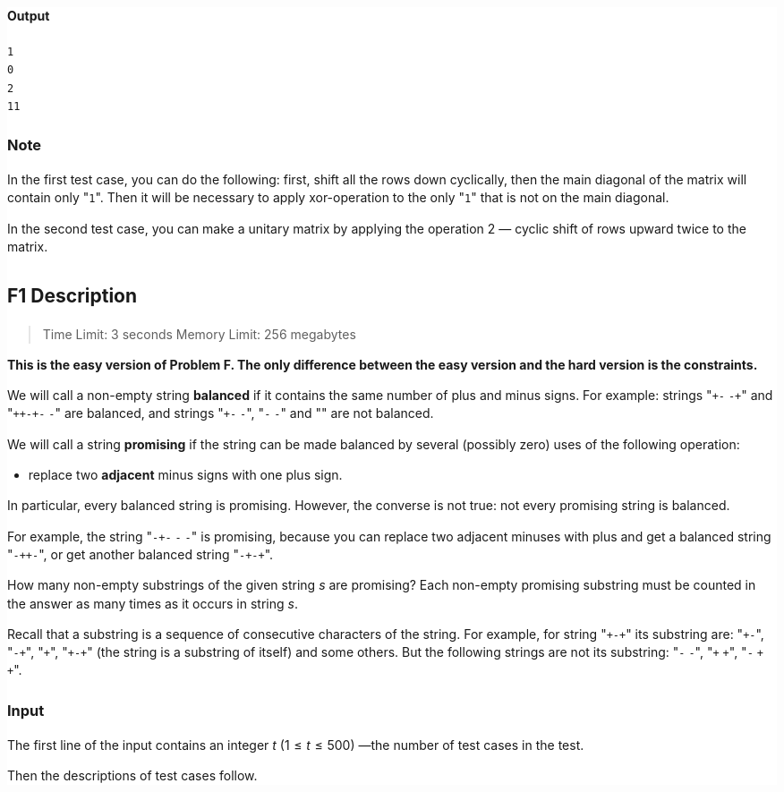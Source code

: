 #### Output

```
1
0
2
11
```

### Note

In the first test case, you can do the following: first, shift all the rows down cyclically, then the main diagonal of the matrix will contain only "$\texttt{1}$". Then it will be necessary to apply xor-operation to the only "$\texttt{1}$" that is not on the main diagonal.

In the second test case, you can make a unitary matrix by applying the operation $2$ — cyclic shift of rows upward twice to the matrix.

## F1 Description

> Time Limit: 3 seconds
> Memory Limit: 256 megabytes

**This is the easy version of Problem F. The only difference between the easy version and the hard version is the constraints.**

We will call a non-empty string **balanced** if it contains the same number of plus and minus signs. For example: strings "$\texttt{+-}$ $\texttt{-+}$" and "$\texttt{++-+-}$ $\texttt{-}$" are balanced, and strings "$\texttt{+-}$ $\texttt{-}$", "$\texttt{-}$ $\texttt{-}$" and "" are not balanced.

We will call a string **promising** if the string can be made balanced by several (possibly zero) uses of the following operation:

- replace two **adjacent** minus signs with one plus sign.

In particular, every balanced string is promising. However, the converse is not true: not every promising string is balanced.

For example, the string "$\texttt{-+-}$ $\texttt{-}$ $\texttt{-}$" is promising, because you can replace two adjacent minuses with plus and get a balanced string "$\texttt{-++-}$", or get another balanced string "$\texttt{-+-+}$".

How many non-empty substrings of the given string $s$ are promising? Each non-empty promising substring must be counted in the answer as many times as it occurs in string $s$.

Recall that a substring is a sequence of consecutive characters of the string. For example, for string "$\texttt{+-+}$" its substring are: "$\texttt{+-}$", "$\texttt{-+}$", "$\texttt{+}$", "$\texttt{+-+}$" (the string is a substring of itself) and some others. But the following strings are not its substring: "$\texttt{-}$ $\texttt{-}$", "$\texttt{+}$ $\texttt{+}$", "$\texttt{-}$ $\texttt{++}$".

### Input

The first line of the input contains an integer $t$ ($1 \le t \le 500$) —the number of test cases in the test.

Then the descriptions of test cases follow.
